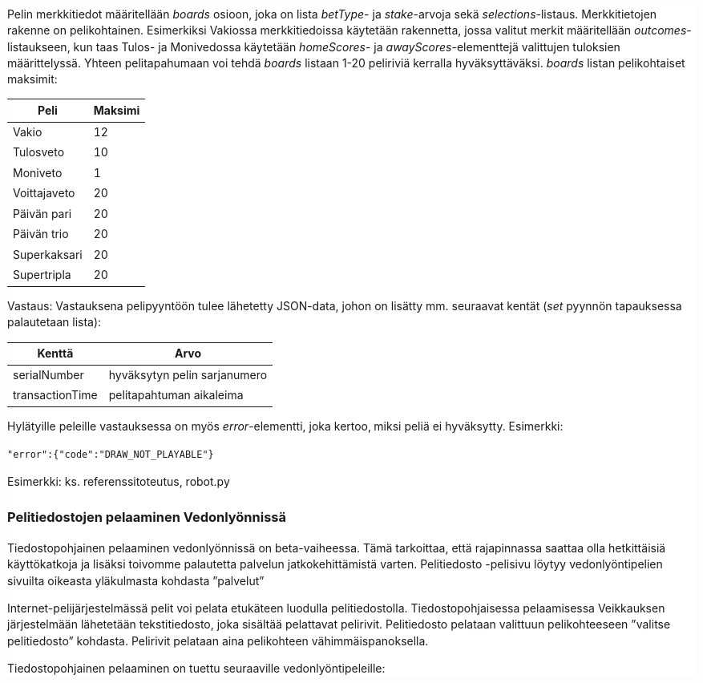 Pelin merkkitiedot määritellään *boards* osioon, joka on lista *betType*- ja *stake*-arvoja sekä *selections*-listaus. Merkkitietojen rakenne on pelikohtainen. Esimerkiksi Vakiossa merkkitiedoissa käytetään rakennetta, jossa valitut merkit määritellään *outcomes*-listaukseen, kun taas Tulos- ja Monivedossa käytetään *homeScores*- ja *awayScores*-elementtejä valittujen tuloksien määrittelyssä. Yhteen pelitapahumaan voi tehdä *boards* listaan 1-20 peliriviä kerralla hyväksyttäväksi. *boards* listan pelikohtaiset maksimit:

|Peli|Maksimi|
|------|----|
|Vakio | 12 |
|Tulosveto | 10 |
|Moniveto | 1 |
|Voittajaveto| 20 |
|Päivän pari | 20 |
|Päivän trio | 20 |
|Superkaksari | 20 |
|Supertripla | 20 |

Vastaus: Vastauksena pelipyyntöön tulee lähetetty JSON-data, johon on lisätty mm. seuraavat kentät (*set* pyynnön tapauksessa palautetaan lista):

|Kenttä|Arvo|
|------|----|
|serialNumber | hyväksytyn pelin sarjanumero |
|transactionTime | pelitapahtuman aikaleima |

Hylätyille peleille vastauksessa on myös *error*-elementti, joka kertoo‚ miksi peliä ei hyväksytty. Esimerkki:
```
"error":{"code":"DRAW_NOT_PLAYABLE"}
```

Esimerkki: ks. referenssitoteutus, robot.py

### Pelitiedostojen pelaaminen Vedonlyönnissä

Tiedostopohjainen pelaaminen vedonlyönnissä on beta-vaiheessa. Tämä tarkoittaa, että rajapinnassa saattaa olla hetkittäisiä käyttökatkoja ja lisäksi toivomme palautetta palvelun jatkokehittämistä varten. Pelitiedosto -pelisivu löytyy vedonlyöntipelien sivuilta oikeasta yläkulmasta kohdasta ”palvelut”

Internet-pelijärjestelmässä pelit voi pelata etukäteen luodulla pelitiedostolla. Tiedostopohjaisessa pelaamisessa Veikkauksen järjestelmään lähetetään tekstitiedosto, joka sisältää pelattavat pelirivit. Pelitiedosto pelataan valittuun pelikohteeseen ”valitse pelitiedosto” kohdasta. Pelirivit pelataan aina pelikohteen vähimmäispanoksella.

Tiedostopohjainen pelaaminen on tuettu seuraaville vedonlyöntipeleille:
